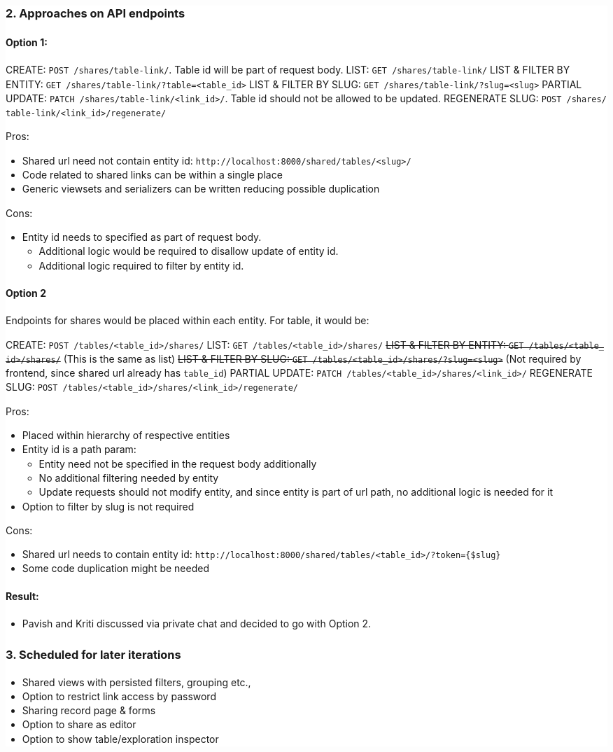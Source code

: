 ### 2. Approaches on API endpoints

#### Option 1:

CREATE: `POST /shares/table-link/`. Table id will be part of request body.
LIST: `GET /shares/table-link/`
LIST & FILTER BY ENTITY: `GET /shares/table-link/?table=<table_id>`
LIST & FILTER BY SLUG: `GET /shares/table-link/?slug=<slug>`
PARTIAL UPDATE: `PATCH /shares/table-link/<link_id>/`. Table id should not be allowed to be updated.
REGENERATE SLUG: `POST /shares/table-link/<link_id>/regenerate/`

Pros:
- Shared url need not contain entity id: `http://localhost:8000/shared/tables/<slug>/`
- Code related to shared links can be within a single place
- Generic viewsets and serializers can be written reducing possible duplication

Cons:
- Entity id needs to specified as part of request body.
    - Additional logic would be required to disallow update of entity id.
    - Additional logic required to filter by entity id.

#### Option 2

Endpoints for shares would be placed within each entity. For table, it would be:

CREATE: `POST /tables/<table_id>/shares/`
LIST: `GET /tables/<table_id>/shares/`
~~LIST & FILTER BY ENTITY: `GET /tables/<table_id>/shares/`~~ (This is the same as list)
~~LIST & FILTER BY SLUG: `GET /tables/<table_id>/shares/?slug=<slug>`~~ (Not required by frontend, since shared url already has `table_id`)
PARTIAL UPDATE: `PATCH /tables/<table_id>/shares/<link_id>/`
REGENERATE SLUG: `POST /tables/<table_id>/shares/<link_id>/regenerate/`

Pros:
- Placed within hierarchy of respective entities
- Entity id is a path param:
    - Entity need not be specified in the request body additionally
    - No additional filtering needed by entity
    - Update requests should not modify entity, and since entity is part of url path, no additional logic is needed for it
- Option to filter by slug is not required

Cons:
- Shared url needs to contain entity id: `http://localhost:8000/shared/tables/<table_id>/?token={$slug}`
- Some code duplication might be needed

#### Result:
- Pavish and Kriti discussed via private chat and decided to go with Option 2.

### 3. Scheduled for later iterations
- Shared views with persisted filters, grouping etc.,
- Option to restrict link access by password
- Sharing record page & forms
- Option to share as editor
- Option to show table/exploration inspector
